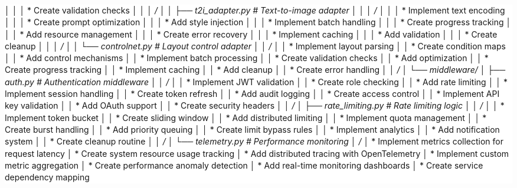 │   │   │    * Create validation checks
│   │   │    */
│   │   ├── t2i_adapter.py             # Text-to-image adapter
│   │   │   /*
│   │   │    * Implement text encoding
│   │   │    * Create prompt optimization
│   │   │    * Add style injection
│   │   │    * Implement batch handling
│   │   │    * Create progress tracking
│   │   │    * Add resource management
│   │   │    * Create error recovery
│   │   │    * Implement caching
│   │   │    * Add validation
│   │   │    * Create cleanup
│   │   │    */
│   │   └── controlnet.py              # Layout control adapter
│   │       /*
│   │        * Implement layout parsing
│   │        * Create condition maps
│   │        * Add control mechanisms
│   │        * Implement batch processing
│   │        * Create validation checks
│   │        * Add optimization
│   │        * Create progress tracking
│   │        * Implement caching
│   │        * Add cleanup
│   │        * Create error handling
│   │        */
│   └── middleware/
│       ├── auth.py                    # Authentication middleware
│       │   /*
│       │    * Implement JWT validation
│       │    * Create role checking
│       │    * Add rate limiting
│       │    * Implement session handling
│       │    * Create token refresh
│       │    * Add audit logging
│       │    * Create access control
│       │    * Implement API key validation
│       │    * Add OAuth support
│       │    * Create security headers
│       │    */
│       ├── rate_limiting.py           # Rate limiting logic
│       │   /*
│       │    * Implement token bucket
│       │    * Create sliding window
│       │    * Add distributed limiting
│       │    * Implement quota management
│       │    * Create burst handling
│       │    * Add priority queuing
│       │    * Create limit bypass rules
│       │    * Implement analytics
│       │    * Add notification system
│       │    * Create cleanup routine
│       │    */
│       └── telemetry.py               # Performance monitoring
│           /*
│            * Implement metrics collection for request latency
│            * Create system resource usage tracking
│            * Add distributed tracing with OpenTelemetry
│            * Implement custom metric aggregation
│            * Create performance anomaly detection
│            * Add real-time monitoring dashboards
│            * Create service dependency mapping